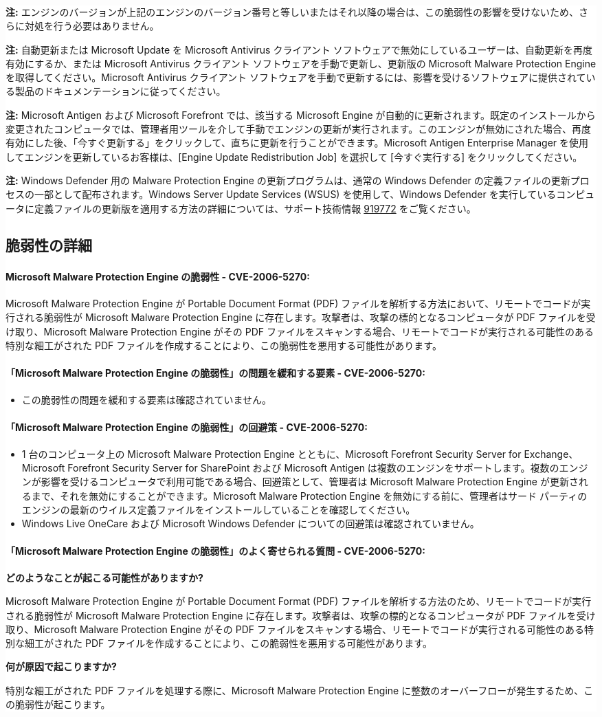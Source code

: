 **注:** エンジンのバージョンが上記のエンジンのバージョン番号と等しいまたはそれ以降の場合は、この脆弱性の影響を受けないため、さらに対処を行う必要はありません。

**注:** 自動更新または Microsoft Update を Microsoft Antivirus クライアント ソフトウェアで無効にしているユーザーは、自動更新を再度有効にするか、または Microsoft Antivirus クライアント ソフトウェアを手動で更新し、更新版の Microsoft Malware Protection Engine を取得してください。Microsoft Antivirus クライアント ソフトウェアを手動で更新するには、影響を受けるソフトウェアに提供されている製品のドキュメンテーションに従ってください。

**注:** Microsoft Antigen および Microsoft Forefront では、該当する Microsoft Engine が自動的に更新されます。既定のインストールから変更されたコンピュータでは、管理者用ツールを介して手動でエンジンの更新が実行されます。このエンジンが無効にされた場合、再度有効にした後、「今すぐ更新する」をクリックして、直ちに更新を行うことができます。Microsoft Antigen Enterprise Manager を使用してエンジンを更新しているお客様は、\[Engine Update Redistribution Job\] を選択して \[今すぐ実行する\] をクリックしてください。

**注:** Windows Defender 用の Malware Protection Engine の更新プログラムは、通常の Windows Defender の定義ファイルの更新プロセスの一部として配布されます。Windows Server Update Services (WSUS) を使用して、Windows Defender を実行しているコンピュータに定義ファイルの更新版を適用する方法の詳細については、サポート技術情報 [919772](http://support.microsoft.com/kb/919772) をご覧ください。

脆弱性の詳細
------------

<span></span>
#### Microsoft Malware Protection Engine の脆弱性 - CVE-2006-5270:

Microsoft Malware Protection Engine が Portable Document Format (PDF) ファイルを解析する方法において、リモートでコードが実行される脆弱性が Microsoft Malware Protection Engine に存在します。攻撃者は、攻撃の標的となるコンピュータが PDF ファイルを受け取り、Microsoft Malware Protection Engine がその PDF ファイルをスキャンする場合、リモートでコードが実行される可能性のある特別な細工がされた PDF ファイルを作成することにより、この脆弱性を悪用する可能性があります。

#### 「Microsoft Malware Protection Engine の脆弱性」の問題を緩和する要素 - CVE-2006-5270:

-   この脆弱性の問題を緩和する要素は確認されていません。

#### 「Microsoft Malware Protection Engine の脆弱性」の回避策 - CVE-2006-5270:

-   1 台のコンピュータ上の Microsoft Malware Protection Engine とともに、Microsoft Forefront Security Server for Exchange、Microsoft Forefront Security Server for SharePoint および Microsoft Antigen は複数のエンジンをサポートします。複数のエンジンが影響を受けるコンピュータで利用可能である場合、回避策として、管理者は Microsoft Malware Protection Engine が更新されるまで、それを無効にすることができます。Microsoft Malware Protection Engine を無効にする前に、管理者はサード パーティのエンジンの最新のウイルス定義ファイルをインストールしていることを確認してください。
-   Windows Live OneCare および Microsoft Windows Defender についての回避策は確認されていません。

#### 「Microsoft Malware Protection Engine の脆弱性」のよく寄せられる質問 - CVE-2006-5270:

**どのようなことが起こる可能性がありますか?**

Microsoft Malware Protection Engine が Portable Document Format (PDF) ファイルを解析する方法のため、リモートでコードが実行される脆弱性が Microsoft Malware Protection Engine に存在します。攻撃者は、攻撃の標的となるコンピュータが PDF ファイルを受け取り、Microsoft Malware Protection Engine がその PDF ファイルをスキャンする場合、リモートでコードが実行される可能性のある特別な細工がされた PDF ファイルを作成することにより、この脆弱性を悪用する可能性があります。

**何が原因で起こりますか?**

特別な細工がされた PDF ファイルを処理する際に、Microsoft Malware Protection Engine に整数のオーバーフローが発生するため、この脆弱性が起こります。
